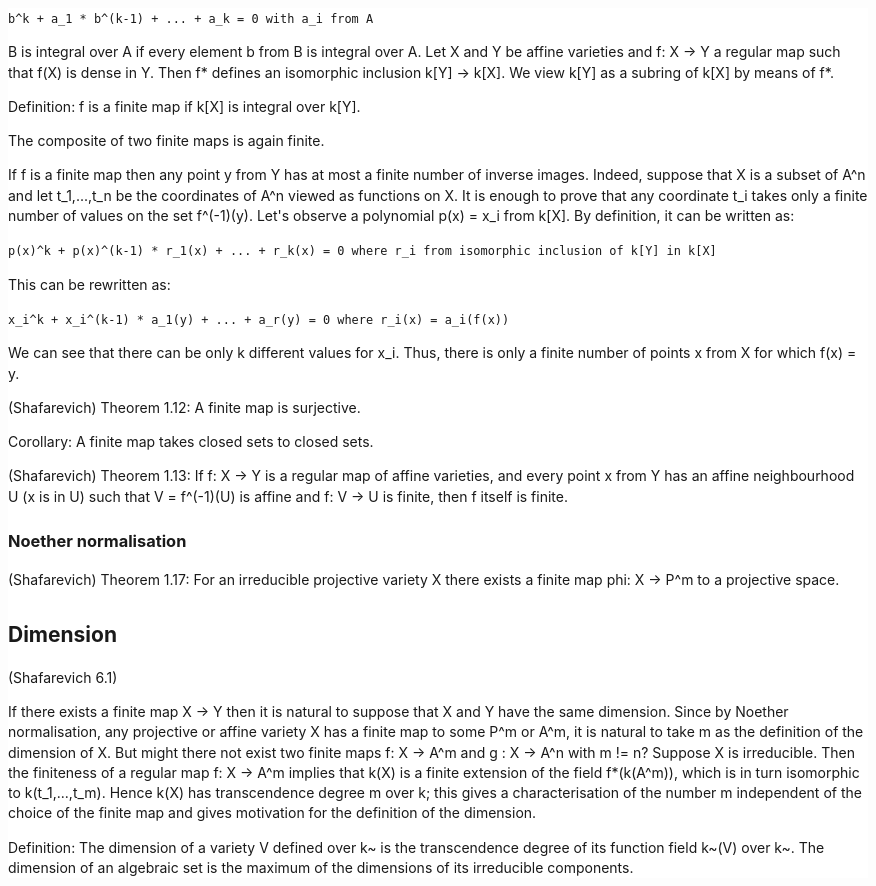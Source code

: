 ```
b^k + a_1 * b^(k-1) + ... + a_k = 0 with a_i from A
```

B is integral over A if every element b from B is integral over A. Let X and Y be affine varieties and f: X -> Y a regular map such that f(X) is dense in Y. Then f\* defines an isomorphic inclusion k[Y] -> k[X]. We view k[Y] as a subring of k[X] by means of f\*.

Definition: f is a finite map if k[X] is integral over k[Y].

The composite of two finite maps is again finite.

If f is a finite map then any point y from Y has at most a finite number of inverse images. Indeed, suppose that X is a subset of A^n and let t_1,...,t_n be the coordinates of A^n viewed as functions on X. It is enough to prove that any coordinate t_i takes only a finite number of values on the set f^(-1)(y). Let's observe a polynomial p(x) = x_i from k[X]. By definition, it can be written as:

```
p(x)^k + p(x)^(k-1) * r_1(x) + ... + r_k(x) = 0 where r_i from isomorphic inclusion of k[Y] in k[X]
```

This can be rewritten as:

```
x_i^k + x_i^(k-1) * a_1(y) + ... + a_r(y) = 0 where r_i(x) = a_i(f(x))
```

We can see that there can be only k different values for x_i. Thus, there is only a finite number of points x from X for which f(x) = y.

(Shafarevich) Theorem 1.12: A finite map is surjective.

Corollary: A finite map takes closed sets to closed sets.

(Shafarevich) Theorem 1.13: If f: X -> Y is a regular map of affine varieties, and every point x from Y has an affine neighbourhood U (x is in U) such that V = f^(-1)(U) is affine and f: V -> U is finite, then f itself is finite.

### Noether normalisation

(Shafarevich) Theorem 1.17: For an irreducible projective variety X there exists a finite map phi: X -> P^m to a projective space.

## Dimension

(Shafarevich 6.1)

If there exists a finite map X -> Y then it is natural to suppose that X and Y have the same dimension. Since by Noether normalisation, any projective or affine variety X has a finite map to some P^m or A^m, it is natural to take m as the definition of the dimension of X. But might there not exist two finite maps f: X -> A^m and g : X -> A^n with m != n? Suppose X is irreducible. Then the finiteness of a regular map f: X -> A^m implies that k(X) is a finite extension of the field f\*(k(A^m)), which is in turn isomorphic to k(t_1,...,t_m). Hence k(X) has transcendence degree m over k; this gives a characterisation of the number m independent of the choice of the finite map and gives motivation for the definition of the dimension.

Definition: The dimension of a variety V defined over k~ is the transcendence degree of its function field k~(V) over k~. The dimension of an algebraic set is the maximum of the dimensions of its irreducible components.

